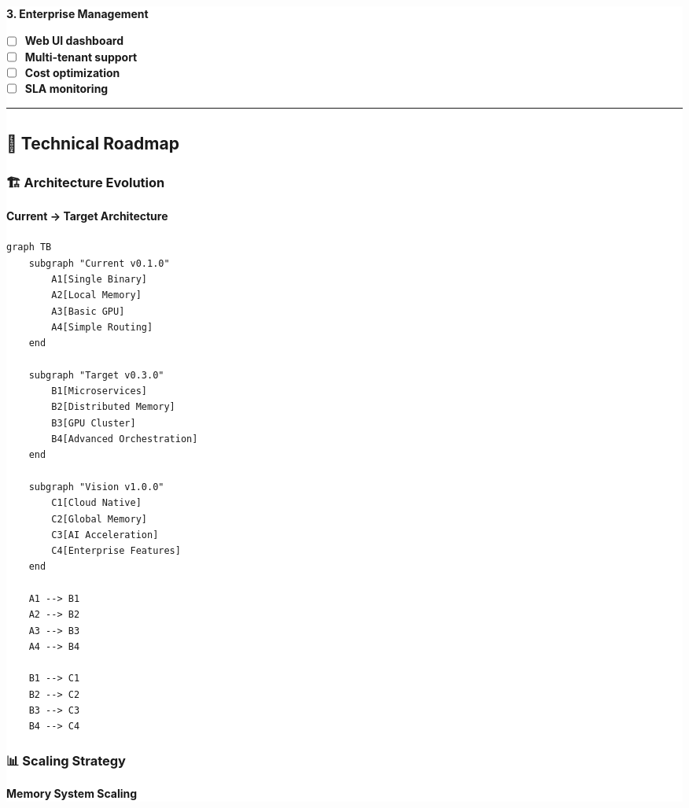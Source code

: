 **3. Enterprise Management**
- ☐ **Web UI dashboard**
- ☐ **Multi-tenant support**
- ☐ **Cost optimization**
- ☐ **SLA monitoring**

---

## 🔧 Technical Roadmap

### 🏗️ Architecture Evolution

#### Current → Target Architecture

```mermaid
graph TB
    subgraph "Current v0.1.0"
        A1[Single Binary]
        A2[Local Memory]
        A3[Basic GPU]
        A4[Simple Routing]
    end
    
    subgraph "Target v0.3.0"
        B1[Microservices]
        B2[Distributed Memory]
        B3[GPU Cluster]
        B4[Advanced Orchestration]
    end
    
    subgraph "Vision v1.0.0"
        C1[Cloud Native]
        C2[Global Memory]
        C3[AI Acceleration]
        C4[Enterprise Features]
    end
    
    A1 --> B1
    A2 --> B2
    A3 --> B3
    A4 --> B4
    
    B1 --> C1
    B2 --> C2
    B3 --> C3
    B4 --> C4
```

### 📊 Scaling Strategy

#### Memory System Scaling
